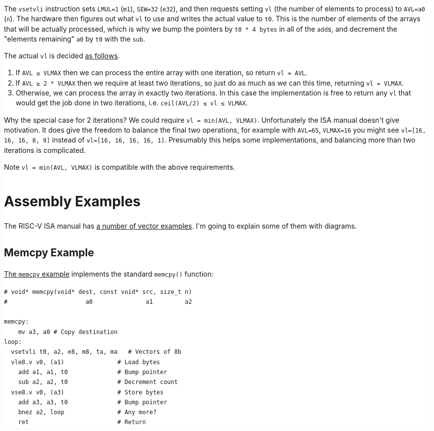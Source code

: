 The `vsetvli` instruction sets `LMUL=1` (`m1`), `SEW=32` (`e32`), and then requests setting `vl` (the number of elements to process) to `AVL=a0` (`n`). The hardware then figures out what `vl` to use and writes the actual value to `t0`. This is the number of elements of the arrays that will be actually processed, which is why we bump the pointers by `t0 * 4 bytes` in all of the `add`s, and decrement the "elements remaining" `a0` by `t0` with the `sub`.

The actual `vl` is decided [as follows](https://riscv-specs.timhutt.co.uk/spec/riscv-isa-release-7ea3b58-2025-05-06/riscv-unprivileged.html#constraints-on-setting-vl).

1. If `AVL ≤ VLMAX` then we can process the entire array with one iteration, so return `vl = AVL`.
2. If `AVL ≥ 2 * VLMAX` then we require at least two iterations, so just do as much as we can this time, returning `vl = VLMAX`.
3. Otherwise, we can process the array in exactly two iterations. In this case the implementation is free to return any `vl` that would get the job done in two iterations, i.e. `ceil(AVL/2) ≤ vl ≤ VLMAX`.

Why the special case for 2 iterations? We could require `vl = min(AVL, VLMAX)`. Unfortunately the ISA manual doesn't give motivation. It does give the freedom to balance the final two operations, for example with `AVL=65`, `VLMAX=16` you might see `vl=[16, 16, 16, 8, 9]` instead of `vl=[16, 16, 16, 16, 1]`. Presumably this helps some implementations, and balancing more than two iterations is complicated.

Note `vl = min(AVL, VLMAX)` is compatible with the above requirements.

# Assembly Examples

The RISC-V ISA manual has [a number of vector examples](https://riscv-specs.timhutt.co.uk/spec/riscv-isa-release-7ea3b58-2025-05-06/riscv-unprivileged.html#_vector_vector_add_example). I'm going to explain some of them with diagrams.

## Memcpy Example

[The `memcpy` example](https://riscv-specs.timhutt.co.uk/spec/riscv-isa-release-7ea3b58-2025-05-06/riscv-unprivileged.html#_memcpy_example) implements the standard `memcpy()` function:

    # void* memcpy(void* dest, const void* src, size_t n)
    #                      a0               a1         a2

    memcpy:
        mv a3, a0 # Copy destination
    loop:
      vsetvli t0, a2, e8, m8, ta, ma   # Vectors of 8b
      vle8.v v0, (a1)               # Load bytes
        add a1, a1, t0              # Bump pointer
        sub a2, a2, t0              # Decrement count
      vse8.v v0, (a3)               # Store bytes
        add a3, a3, t0              # Bump pointer
        bnez a2, loop               # Any more?
        ret                         # Return
